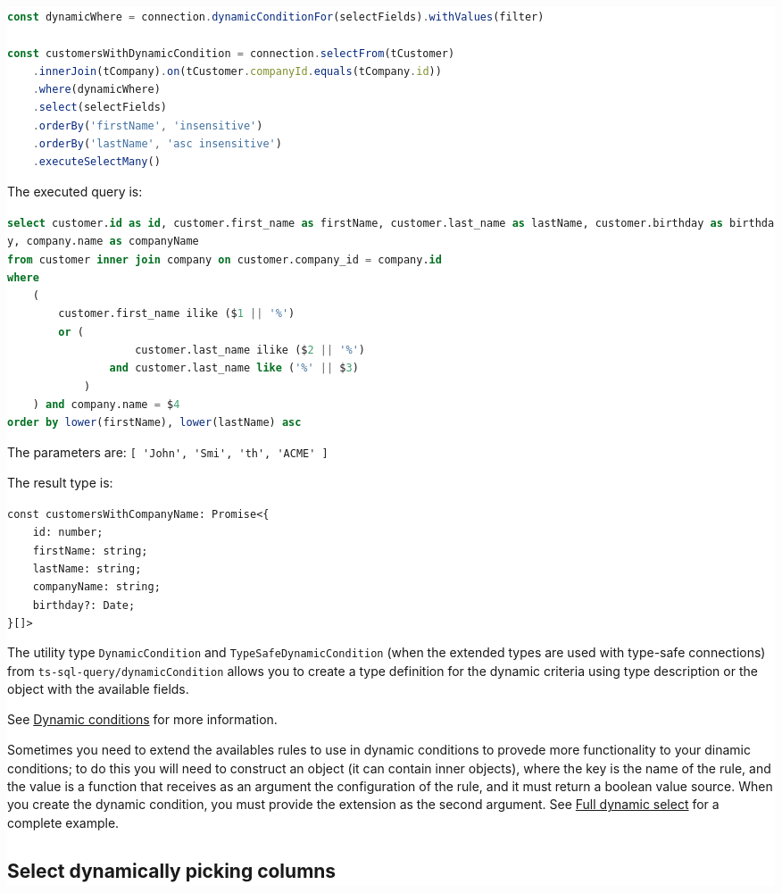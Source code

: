 ```ts
const dynamicWhere = connection.dynamicConditionFor(selectFields).withValues(filter)

const customersWithDynamicCondition = connection.selectFrom(tCustomer)
    .innerJoin(tCompany).on(tCustomer.companyId.equals(tCompany.id))
    .where(dynamicWhere)
    .select(selectFields)
    .orderBy('firstName', 'insensitive')
    .orderBy('lastName', 'asc insensitive')
    .executeSelectMany()
```

The executed query is:
```sql
select customer.id as id, customer.first_name as firstName, customer.last_name as lastName, customer.birthday as birthday, company.name as companyName 
from customer inner join company on customer.company_id = company.id 
where 
    (   
        customer.first_name ilike ($1 || '%') 
        or (
                    customer.last_name ilike ($2 || '%') 
                and customer.last_name like ('%' || $3)
            )
    ) and company.name = $4 
order by lower(firstName), lower(lastName) asc
```

The parameters are: `[ 'John', 'Smi', 'th', 'ACME' ]`

The result type is:
```tsx
const customersWithCompanyName: Promise<{
    id: number;
    firstName: string;
    lastName: string;
    companyName: string;
    birthday?: Date;
}[]>
```

The utility type `DynamicCondition` and `TypeSafeDynamicCondition` (when the extended types are used with type-safe connections) from `ts-sql-query/dynamicCondition` allows you to create a type definition for the dynamic criteria using type description or the object with the available fields.

See [Dynamic conditions](../supported-operations.md#dynamic-conditions) for more information.

Sometimes you need to extend the availables rules to use in dynamic conditions to provede more functionality to your dinamic conditions; to do this you will need to construct an object (it can contain inner objects), where the key is the name of the rule, and the value is a function that receives as an argument the configuration of the rule, and it must return a boolean value source. When you create the dynamic condition, you must provide the extension as the second argument. See [Full dynamic select](#full-dynamic-select) for a complete example.

## Select dynamically picking columns
